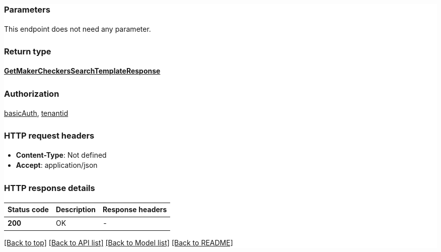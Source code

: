 

### Parameters

This endpoint does not need any parameter.

### Return type

[**GetMakerCheckersSearchTemplateResponse**](GetMakerCheckersSearchTemplateResponse.md)

### Authorization

[basicAuth](../README.md#basicAuth), [tenantid](../README.md#tenantid)

### HTTP request headers

 - **Content-Type**: Not defined
 - **Accept**: application/json

### HTTP response details

| Status code | Description | Response headers |
|-------------|-------------|------------------|
**200** | OK |  -  |

[[Back to top]](#) [[Back to API list]](../README.md#documentation-for-api-endpoints) [[Back to Model list]](../README.md#documentation-for-models) [[Back to README]](../README.md)

